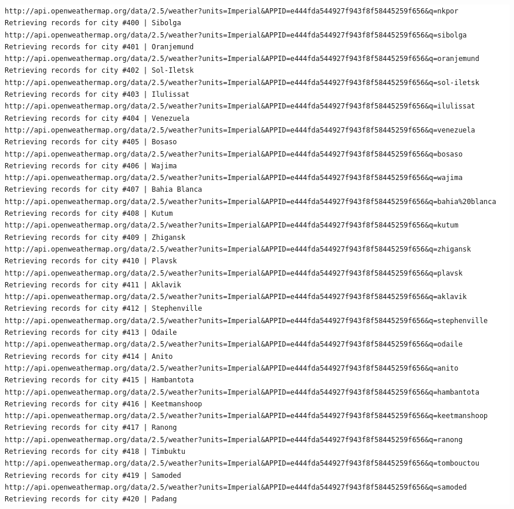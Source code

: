     http://api.openweathermap.org/data/2.5/weather?units=Imperial&APPID=e444fda544927f943f8f58445259f656&q=nkpor
    Retrieving records for city #400 | Sibolga
    http://api.openweathermap.org/data/2.5/weather?units=Imperial&APPID=e444fda544927f943f8f58445259f656&q=sibolga
    Retrieving records for city #401 | Oranjemund
    http://api.openweathermap.org/data/2.5/weather?units=Imperial&APPID=e444fda544927f943f8f58445259f656&q=oranjemund
    Retrieving records for city #402 | Sol-Iletsk
    http://api.openweathermap.org/data/2.5/weather?units=Imperial&APPID=e444fda544927f943f8f58445259f656&q=sol-iletsk
    Retrieving records for city #403 | Ilulissat
    http://api.openweathermap.org/data/2.5/weather?units=Imperial&APPID=e444fda544927f943f8f58445259f656&q=ilulissat
    Retrieving records for city #404 | Venezuela
    http://api.openweathermap.org/data/2.5/weather?units=Imperial&APPID=e444fda544927f943f8f58445259f656&q=venezuela
    Retrieving records for city #405 | Bosaso
    http://api.openweathermap.org/data/2.5/weather?units=Imperial&APPID=e444fda544927f943f8f58445259f656&q=bosaso
    Retrieving records for city #406 | Wajima
    http://api.openweathermap.org/data/2.5/weather?units=Imperial&APPID=e444fda544927f943f8f58445259f656&q=wajima
    Retrieving records for city #407 | Bahia Blanca
    http://api.openweathermap.org/data/2.5/weather?units=Imperial&APPID=e444fda544927f943f8f58445259f656&q=bahia%20blanca
    Retrieving records for city #408 | Kutum
    http://api.openweathermap.org/data/2.5/weather?units=Imperial&APPID=e444fda544927f943f8f58445259f656&q=kutum
    Retrieving records for city #409 | Zhigansk
    http://api.openweathermap.org/data/2.5/weather?units=Imperial&APPID=e444fda544927f943f8f58445259f656&q=zhigansk
    Retrieving records for city #410 | Plavsk
    http://api.openweathermap.org/data/2.5/weather?units=Imperial&APPID=e444fda544927f943f8f58445259f656&q=plavsk
    Retrieving records for city #411 | Aklavik
    http://api.openweathermap.org/data/2.5/weather?units=Imperial&APPID=e444fda544927f943f8f58445259f656&q=aklavik
    Retrieving records for city #412 | Stephenville
    http://api.openweathermap.org/data/2.5/weather?units=Imperial&APPID=e444fda544927f943f8f58445259f656&q=stephenville
    Retrieving records for city #413 | Odaile
    http://api.openweathermap.org/data/2.5/weather?units=Imperial&APPID=e444fda544927f943f8f58445259f656&q=odaile
    Retrieving records for city #414 | Anito
    http://api.openweathermap.org/data/2.5/weather?units=Imperial&APPID=e444fda544927f943f8f58445259f656&q=anito
    Retrieving records for city #415 | Hambantota
    http://api.openweathermap.org/data/2.5/weather?units=Imperial&APPID=e444fda544927f943f8f58445259f656&q=hambantota
    Retrieving records for city #416 | Keetmanshoop
    http://api.openweathermap.org/data/2.5/weather?units=Imperial&APPID=e444fda544927f943f8f58445259f656&q=keetmanshoop
    Retrieving records for city #417 | Ranong
    http://api.openweathermap.org/data/2.5/weather?units=Imperial&APPID=e444fda544927f943f8f58445259f656&q=ranong
    Retrieving records for city #418 | Timbuktu
    http://api.openweathermap.org/data/2.5/weather?units=Imperial&APPID=e444fda544927f943f8f58445259f656&q=tombouctou
    Retrieving records for city #419 | Samoded
    http://api.openweathermap.org/data/2.5/weather?units=Imperial&APPID=e444fda544927f943f8f58445259f656&q=samoded
    Retrieving records for city #420 | Padang